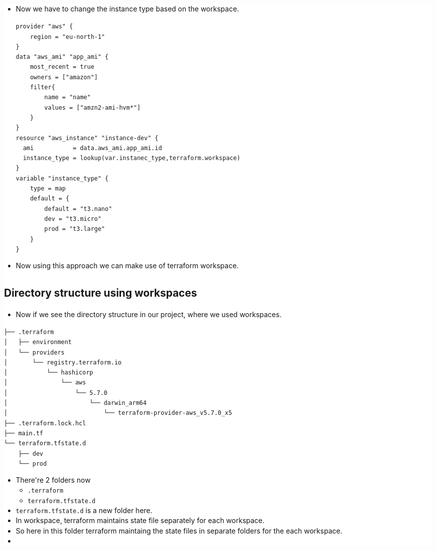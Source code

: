 - Now we have to change the instance type based on the workspace.
  ```hcl
  provider "aws" {
      region = "eu-north-1"
  }
  data "aws_ami" "app_ami" {
      most_recent = true
      owners = ["amazon"]
      filter{
          name = "name"
          values = ["amzn2-ami-hvm*"]
      }
  }
  resource "aws_instance" "instance-dev" {
    ami           = data.aws_ami.app_ami.id
    instance_type = lookup(var.instanec_type,terraform.workspace)
  }
  variable "instance_type" {
      type = map
      default = {
          default = "t3.nano"
          dev = "t3.micro"
          prod = "t3.large"
      }
  }
  ```

- Now using this approach we can make use of terraform workspace.
## Directory structure using workspaces
- Now if we see the directory structure in our project, where we used workspaces.
```sh
├── .terraform
│   ├── environment
│   └── providers
│       └── registry.terraform.io
│           └── hashicorp
│               └── aws
│                   └── 5.7.0
│                       └── darwin_arm64
│                           └── terraform-provider-aws_v5.7.0_x5
├── .terraform.lock.hcl
├── main.tf
└── terraform.tfstate.d
    ├── dev
    └── prod
```
- There're 2 folders now
  - `.terraform`
  - `terraform.tfstate.d`
- `terraform.tfstate.d` is a new folder here.
- In workspace, terraform maintains state file separately for each workspace.
- So here in this folder terraform maintaing the state files in separate folders for the each workspace.
- 